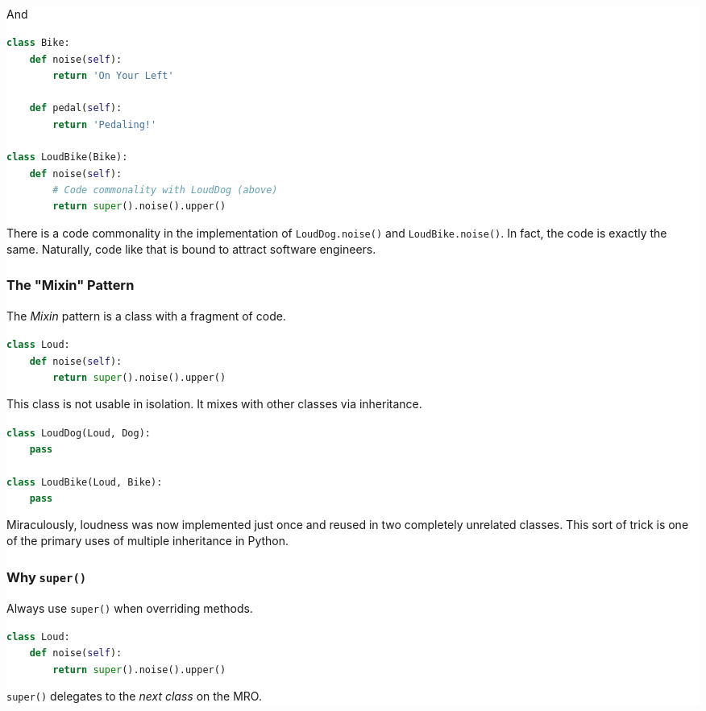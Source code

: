 And

```python
class Bike:
    def noise(self):
        return 'On Your Left'

    def pedal(self):
        return 'Pedaling!'

class LoudBike(Bike):
    def noise(self):
        # Code commonality with LoudDog (above)
        return super().noise().upper()
```

There is a code commonality in the implementation of `LoudDog.noise()` and
`LoudBike.noise()`.  In fact, the code is exactly the same.  Naturally, code
like that is bound to attract software engineers.

### The "Mixin" Pattern

The *Mixin* pattern is a class with a fragment of code.

```python
class Loud:
    def noise(self):
        return super().noise().upper()
```

This class is not usable in isolation.  It mixes with other classes via
inheritance.

```python
class LoudDog(Loud, Dog):
    pass

class LoudBike(Loud, Bike):
    pass
```

Miraculously, loudness was now implemented just once and reused in two
completely unrelated classes.  This sort of trick is one of the primary uses
of multiple inheritance in Python.

### Why `super()`

Always use `super()` when overriding methods.

```python
class Loud:
    def noise(self):
        return super().noise().upper()
```

`super()` delegates to the *next class* on the MRO.
